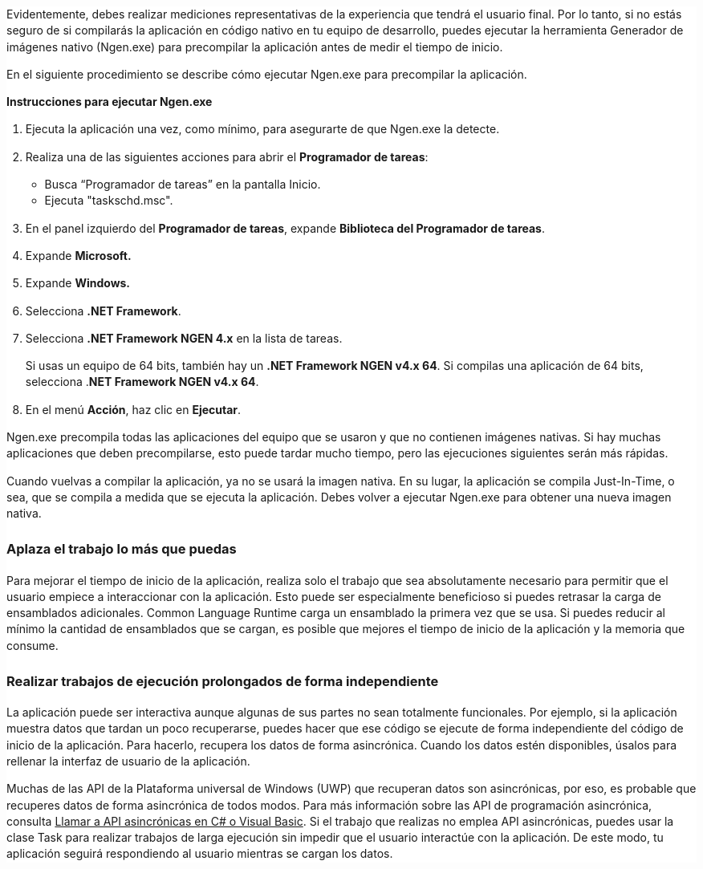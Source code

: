 Evidentemente, debes realizar mediciones representativas de la experiencia que tendrá el usuario final. Por lo tanto, si no estás seguro de si compilarás la aplicación en código nativo en tu equipo de desarrollo, puedes ejecutar la herramienta Generador de imágenes nativo (Ngen.exe) para precompilar la aplicación antes de medir el tiempo de inicio.

En el siguiente procedimiento se describe cómo ejecutar Ngen.exe para precompilar la aplicación.

**Instrucciones para ejecutar Ngen.exe**

1.  Ejecuta la aplicación una vez, como mínimo, para asegurarte de que Ngen.exe la detecte.
2.  Realiza una de las siguientes acciones para abrir el **Programador de tareas**:
    -   Busca “Programador de tareas” en la pantalla Inicio.
    -   Ejecuta "taskschd.msc".
3.  En el panel izquierdo del **Programador de tareas**, expande **Biblioteca del Programador de tareas**.
4.  Expande **Microsoft.**
5.  Expande **Windows.**
6.  Selecciona **.NET Framework**.
7.  Selecciona **.NET Framework NGEN 4.x** en la lista de tareas.

    Si usas un equipo de 64 bits, también hay un **.NET Framework NGEN v4.x 64**. Si compilas una aplicación de 64 bits, selecciona .**NET Framework NGEN v4.x 64**.

8.  En el menú **Acción**, haz clic en **Ejecutar**.

Ngen.exe precompila todas las aplicaciones del equipo que se usaron y que no contienen imágenes nativas. Si hay muchas aplicaciones que deben precompilarse, esto puede tardar mucho tiempo, pero las ejecuciones siguientes serán más rápidas.

Cuando vuelvas a compilar la aplicación, ya no se usará la imagen nativa. En su lugar, la aplicación se compila Just-In-Time, o sea, que se compila a medida que se ejecuta la aplicación. Debes volver a ejecutar Ngen.exe para obtener una nueva imagen nativa.

### <a name="defer-work-as-long-as-possible"></a>Aplaza el trabajo lo más que puedas

Para mejorar el tiempo de inicio de la aplicación, realiza solo el trabajo que sea absolutamente necesario para permitir que el usuario empiece a interaccionar con la aplicación. Esto puede ser especialmente beneficioso si puedes retrasar la carga de ensamblados adicionales. Common Language Runtime carga un ensamblado la primera vez que se usa. Si puedes reducir al mínimo la cantidad de ensamblados que se cargan, es posible que mejores el tiempo de inicio de la aplicación y la memoria que consume.

### <a name="do-long-running-work-independently"></a>Realizar trabajos de ejecución prolongados de forma independiente

La aplicación puede ser interactiva aunque algunas de sus partes no sean totalmente funcionales. Por ejemplo, si la aplicación muestra datos que tardan un poco recuperarse, puedes hacer que ese código se ejecute de forma independiente del código de inicio de la aplicación. Para hacerlo, recupera los datos de forma asincrónica. Cuando los datos estén disponibles, úsalos para rellenar la interfaz de usuario de la aplicación.

Muchas de las API de la Plataforma universal de Windows (UWP) que recuperan datos son asincrónicas, por eso, es probable que recuperes datos de forma asincrónica de todos modos. Para más información sobre las API de programación asincrónica, consulta [Llamar a API asincrónicas en C# o Visual Basic](https://docs.microsoft.com/windows/uwp/threading-async/call-asynchronous-apis-in-csharp-or-visual-basic). Si el trabajo que realizas no emplea API asincrónicas, puedes usar la clase Task para realizar trabajos de larga ejecución sin impedir que el usuario interactúe con la aplicación. De este modo, tu aplicación seguirá respondiendo al usuario mientras se cargan los datos.
